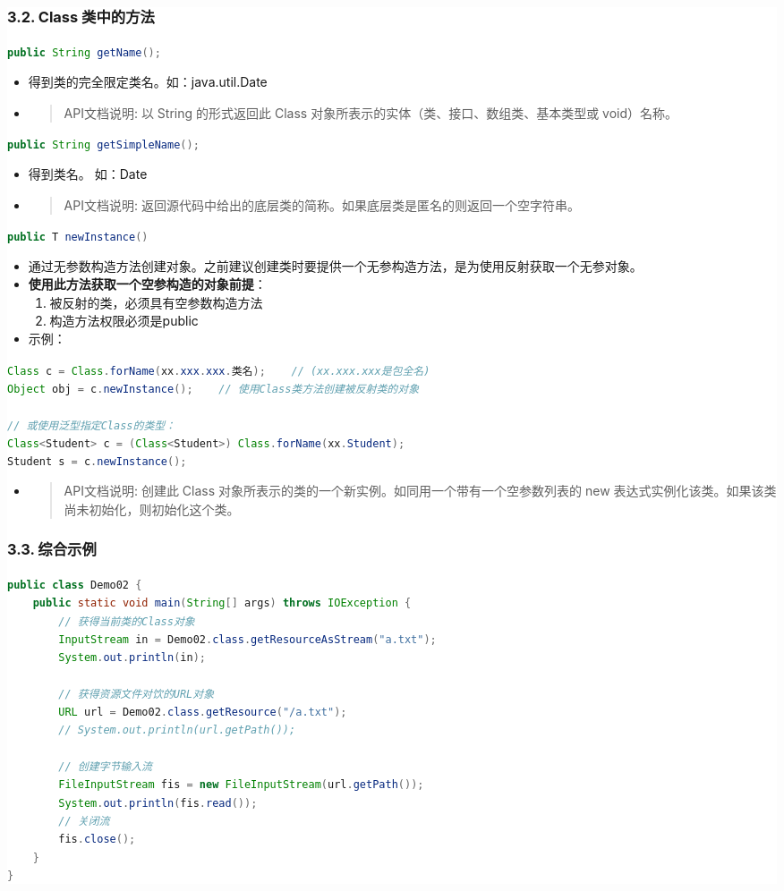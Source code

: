 ### 3.2. Class 类中的方法

```java
public String getName();
```

- 得到类的完全限定类名。如：java.util.Date
- > API文档说明: 以 String 的形式返回此 Class 对象所表示的实体（类、接口、数组类、基本类型或 void）名称。

```java
public String getSimpleName();
```

- 得到类名。 如：Date
- > API文档说明: 返回源代码中给出的底层类的简称。如果底层类是匿名的则返回一个空字符串。

```java
public T newInstance()
```

- 通过无参数构造方法创建对象。之前建议创建类时要提供一个无参构造方法，是为使用反射获取一个无参对象。
- **使用此方法获取一个空参构造的对象前提**：
    1. 被反射的类，必须具有空参数构造方法
    2. 构造方法权限必须是public
- 示例：

```java
Class c = Class.forName(xx.xxx.xxx.类名);    // (xx.xxx.xxx是包全名)
Object obj = c.newInstance();    // 使用Class类方法创建被反射类的对象

// 或使用泛型指定Class的类型：
Class<Student> c = (Class<Student>) Class.forName(xx.Student);
Student s = c.newInstance();
```

- > API文档说明: 创建此 Class 对象所表示的类的一个新实例。如同用一个带有一个空参数列表的 new 表达式实例化该类。如果该类尚未初始化，则初始化这个类。

### 3.3. 综合示例

```java
public class Demo02 {
	public static void main(String[] args) throws IOException {
		// 获得当前类的Class对象
		InputStream in = Demo02.class.getResourceAsStream("a.txt");
		System.out.println(in);

		// 获得资源文件对饮的URL对象
		URL url = Demo02.class.getResource("/a.txt");
		// System.out.println(url.getPath());

		// 创建字节输入流
		FileInputStream fis = new FileInputStream(url.getPath());
		System.out.println(fis.read());
		// 关闭流
		fis.close();
	}
}
```

